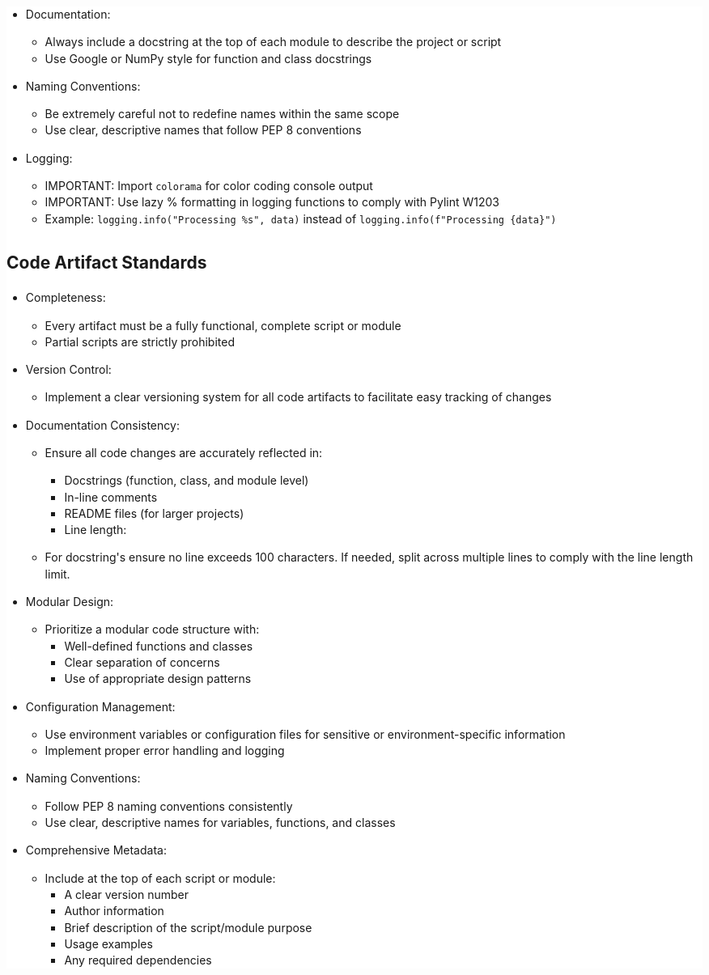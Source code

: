 - Documentation:

  - Always include a docstring at the top of each module to describe the project or script
  - Use Google or NumPy style for function and class docstrings

- Naming Conventions:

  - Be extremely careful not to redefine names within the same scope
  - Use clear, descriptive names that follow PEP 8 conventions

- Logging:

  - IMPORTANT: Import `colorama` for color coding console output
  - IMPORTANT: Use lazy % formatting in logging functions to comply with Pylint W1203
  - Example: `logging.info("Processing %s", data)` instead of `logging.info(f"Processing {data}")`

## Code Artifact Standards

- Completeness:

  - Every artifact must be a fully functional, complete script or module
  - Partial scripts are strictly prohibited

- Version Control:

  - Implement a clear versioning system for all code artifacts to facilitate easy tracking of changes

- Documentation Consistency:

  - Ensure all code changes are accurately reflected in:
    - Docstrings (function, class, and module level)
    - In-line comments
    - README files (for larger projects)
    - Line length:

  - For docstring's ensure no line exceeds 100 characters. If needed, split across multiple lines to comply with the line length limit.

- Modular Design:

  - Prioritize a modular code structure with:
    - Well-defined functions and classes
    - Clear separation of concerns
    - Use of appropriate design patterns

- Configuration Management:

  - Use environment variables or configuration files for sensitive or environment-specific information
  - Implement proper error handling and logging

- Naming Conventions:

  - Follow PEP 8 naming conventions consistently
  - Use clear, descriptive names for variables, functions, and classes

- Comprehensive Metadata:

  - Include at the top of each script or module:
    - A clear version number
    - Author information
    - Brief description of the script/module purpose
    - Usage examples
    - Any required dependencies
